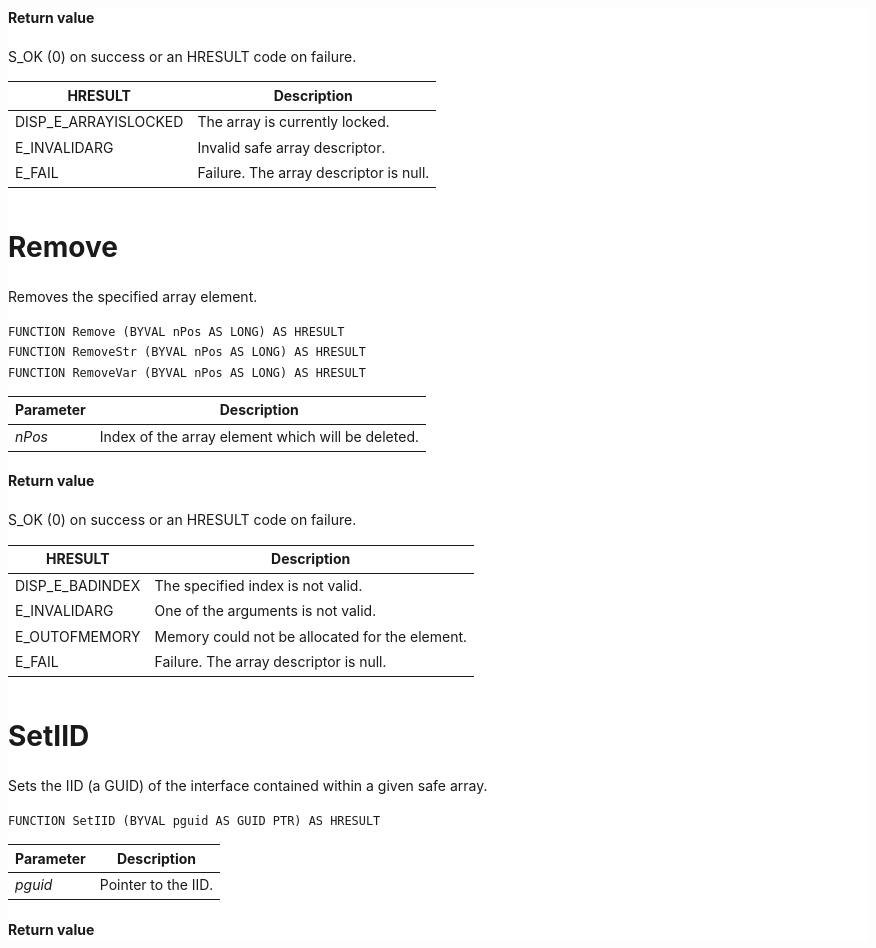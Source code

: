 #### Return value

S_OK (0) on success or an HRESULT code on failure.

| HRESULT    | Description |
| ---------- | ----------- |
| DISP_E_ARRAYISLOCKED | The array is currently locked. |
| E_INVALIDARG | Invalid safe array descriptor. |
| E_FAIL | Failure. The array descriptor is null. |

# <a name="Remove"></a>Remove

Removes the specified array element.

```
FUNCTION Remove (BYVAL nPos AS LONG) AS HRESULT
FUNCTION RemoveStr (BYVAL nPos AS LONG) AS HRESULT
FUNCTION RemoveVar (BYVAL nPos AS LONG) AS HRESULT
```

| Parameter  | Description |
| ---------- | ----------- |
| *nPos* | Index of the array element which will be deleted. |

#### Return value

S_OK (0) on success or an HRESULT code on failure.

| HRESULT    | Description |
| ---------- | ----------- |
| DISP_E_BADINDEX | The specified index is not valid. |
| E_INVALIDARG | One of the arguments is not valid. |
| E_OUTOFMEMORY | Memory could not be allocated for the element. |
| E_FAIL | Failure. The array descriptor is null. |

# <a name="SetIID"></a>SetIID

Sets the IID (a GUID) of the interface contained within a given safe array.

```
FUNCTION SetIID (BYVAL pguid AS GUID PTR) AS HRESULT
```

| Parameter  | Description |
| ---------- | ----------- |
| *pguid* | Pointer to the IID. |

#### Return value
